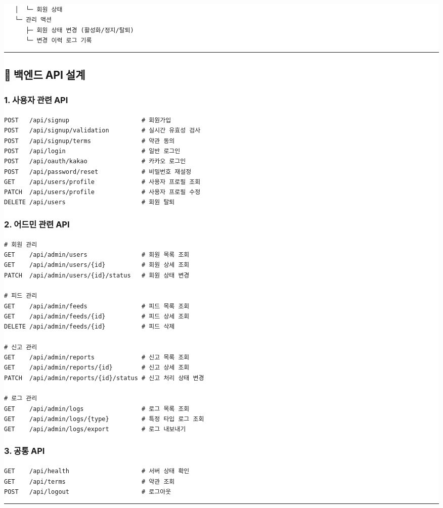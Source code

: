 ```
   │  └─ 회원 상태
   └─ 관리 액션
      ├─ 회원 상태 변경 (활성화/정지/탈퇴)
      └─ 변경 이력 로그 기록
```

---

## 🔌 백엔드 API 설계

### 1. 사용자 관련 API
```
POST   /api/signup                    # 회원가입
POST   /api/signup/validation         # 실시간 유효성 검사
POST   /api/signup/terms              # 약관 동의
POST   /api/login                     # 일반 로그인
POST   /api/oauth/kakao               # 카카오 로그인
POST   /api/password/reset            # 비밀번호 재설정
GET    /api/users/profile             # 사용자 프로필 조회
PATCH  /api/users/profile             # 사용자 프로필 수정
DELETE /api/users                     # 회원 탈퇴
```

### 2. 어드민 관련 API
```
# 회원 관리
GET    /api/admin/users               # 회원 목록 조회
GET    /api/admin/users/{id}          # 회원 상세 조회
PATCH  /api/admin/users/{id}/status   # 회원 상태 변경

# 피드 관리
GET    /api/admin/feeds               # 피드 목록 조회
GET    /api/admin/feeds/{id}          # 피드 상세 조회
DELETE /api/admin/feeds/{id}          # 피드 삭제

# 신고 관리
GET    /api/admin/reports             # 신고 목록 조회
GET    /api/admin/reports/{id}        # 신고 상세 조회
PATCH  /api/admin/reports/{id}/status # 신고 처리 상태 변경

# 로그 관리
GET    /api/admin/logs                # 로그 목록 조회
GET    /api/admin/logs/{type}         # 특정 타입 로그 조회
GET    /api/admin/logs/export         # 로그 내보내기
```

### 3. 공통 API
```
GET    /api/health                    # 서버 상태 확인
GET    /api/terms                     # 약관 조회
POST   /api/logout                    # 로그아웃
```

---